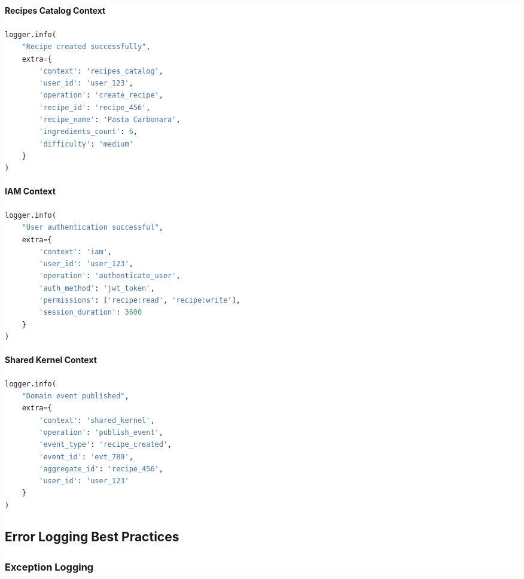 #### Recipes Catalog Context

```python
logger.info(
    "Recipe created successfully",
    extra={
        'context': 'recipes_catalog',
        'user_id': 'user_123',
        'operation': 'create_recipe',
        'recipe_id': 'recipe_456',
        'recipe_name': 'Pasta Carbonara',
        'ingredients_count': 6,
        'difficulty': 'medium'
    }
)
```

#### IAM Context

```python
logger.info(
    "User authentication successful",
    extra={
        'context': 'iam',
        'user_id': 'user_123',
        'operation': 'authenticate_user',
        'auth_method': 'jwt_token',
        'permissions': ['recipe:read', 'recipe:write'],
        'session_duration': 3600
    }
)
```

#### Shared Kernel Context

```python
logger.info(
    "Domain event published",
    extra={
        'context': 'shared_kernel',
        'operation': 'publish_event',
        'event_type': 'recipe_created',
        'event_id': 'evt_789',
        'aggregate_id': 'recipe_456',
        'user_id': 'user_123'
    }
)
```

## Error Logging Best Practices

### Exception Logging
